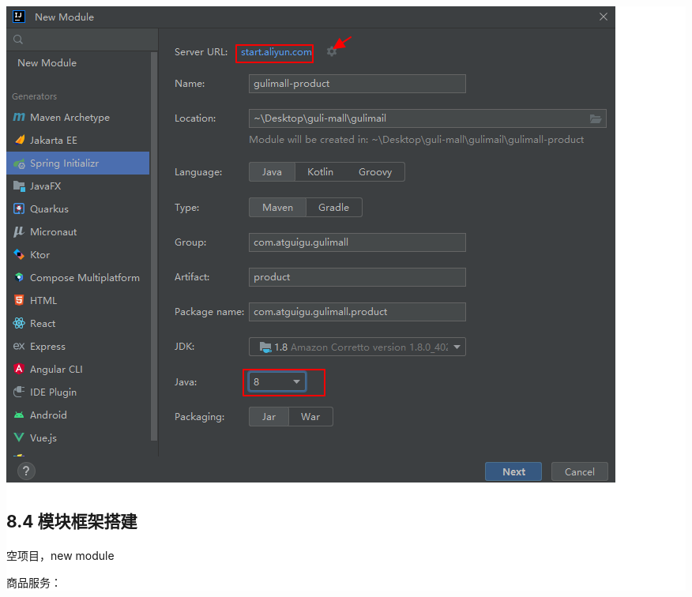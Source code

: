 ![image-20240316121931939](assets/image-20240316121931939.png)

## 8.4 模块框架搭建

空项目，new module

商品服务：

